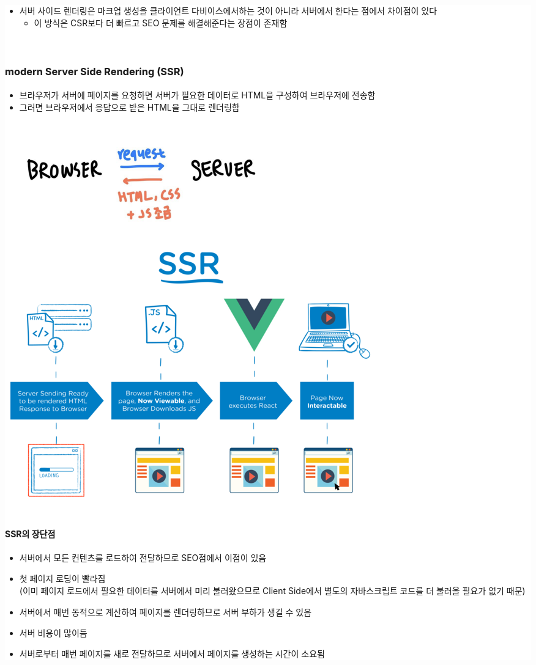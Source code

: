 - 서버 사이드 렌더링은 마크업 생성을 클라이언트 다비이스에서하는 것이 아니라 서버에서 한다는 점에서 차이점이 있다
  - 이 방식은 CSR보다 더 빠르고 SEO 문제를 해결해준다는 장점이 존재함

<br>

### modern Server Side Rendering (SSR)

- 브라우저가 서버에 페이지를 요청하면 서버가 필요한 데이터로 HTML을 구성하여 브라우저에 전송함
- 그러면 브라우저에서 응답으로 받은 HTML을 그대로 렌더링함

![img.png](img.png)

![img_7.png](img_7.png)

#### SSR의 장단점

- 서버에서 모든 컨텐츠를 로드하여 전달하므로 SEO점에서 이점이 있음
- 첫 페이지 로딩이 빨라짐
  <br> (이미 페이지 로드에서 필요한 데이터를 서버에서 미리 불러왔으므로 Client Side에서 별도의 자바스크립트 코드를 더 불러올 필요가 없기 때문)

- 서버에서 매번 동적으로 계산하여 페이지를 렌더링하므로 서버 부하가 생길 수 있음
- 서버 비용이 많이듬
- 서버로부터 매번 페이지를 새로 전달하므로 서버에서 페이지를 생성하는 시간이 소요됨
